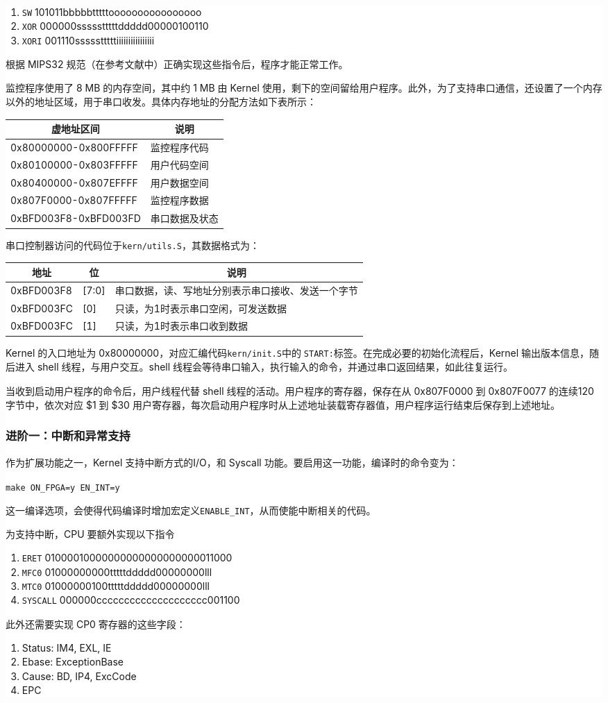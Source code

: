 1. `SW` 101011bbbbbtttttoooooooooooooooo
1. `XOR` 000000ssssstttttddddd00000100110
1. `XORI` 001110ssssstttttiiiiiiiiiiiiiiii

根据 MIPS32 规范（在参考文献中）正确实现这些指令后，程序才能正常工作。

监控程序使用了 8 MB 的内存空间，其中约 1 MB 由 Kernel 使用，剩下的空间留给用户程序。此外，为了支持串口通信，还设置了一个内存以外的地址区域，用于串口收发。具体内存地址的分配方法如下表所示：


| 虚地址区间 | 说明 |
| --- | --- |
| 0x80000000-0x800FFFFF | 监控程序代码 |
| 0x80100000-0x803FFFFF | 用户代码空间 |
| 0x80400000-0x807EFFFF | 用户数据空间 |
| 0x807F0000-0x807FFFFF | 监控程序数据 |
| 0xBFD003F8-0xBFD003FD | 串口数据及状态|

串口控制器访问的代码位于`kern/utils.S`，其数据格式为：

| 地址 | 位 | 说明 |
| --- | --- |--- |
| 0xBFD003F8| [7:0] | 串口数据，读、写地址分别表示串口接收、发送一个字节|
| 0xBFD003FC| [0] | 只读，为1时表示串口空闲，可发送数据|
| 0xBFD003FC| [1] | 只读，为1时表示串口收到数据|

Kernel 的入口地址为 0x80000000，对应汇编代码`kern/init.S`中的 `START:`标签。在完成必要的初始化流程后，Kernel 输出版本信息，随后进入 shell 线程，与用户交互。shell 线程会等待串口输入，执行输入的命令，并通过串口返回结果，如此往复运行。

当收到启动用户程序的命令后，用户线程代替 shell 线程的活动。用户程序的寄存器，保存在从 0x807F0000 到 0x807F0077 的连续120字节中，依次对应 \$1 到 \$30 用户寄存器，每次启动用户程序时从上述地址装载寄存器值，用户程序运行结束后保存到上述地址。

### 进阶一：中断和异常支持

作为扩展功能之一，Kernel 支持中断方式的I/O，和 Syscall 功能。要启用这一功能，编译时的命令变为：

`make ON_FPGA=y EN_INT=y`

这一编译选项，会使得代码编译时增加宏定义`ENABLE_INT`，从而使能中断相关的代码。

为支持中断，CPU 要额外实现以下指令

1. `ERET` 01000010000000000000000000011000
1. `MFC0` 01000000000tttttddddd00000000lll
1. `MTC0` 01000000100tttttddddd00000000lll
1. `SYSCALL` 000000cccccccccccccccccccc001100

此外还需要实现 CP0 寄存器的这些字段：

1. Status: IM4, EXL, IE
2. Ebase: ExceptionBase
3. Cause: BD, IP4, ExcCode
4. EPC
